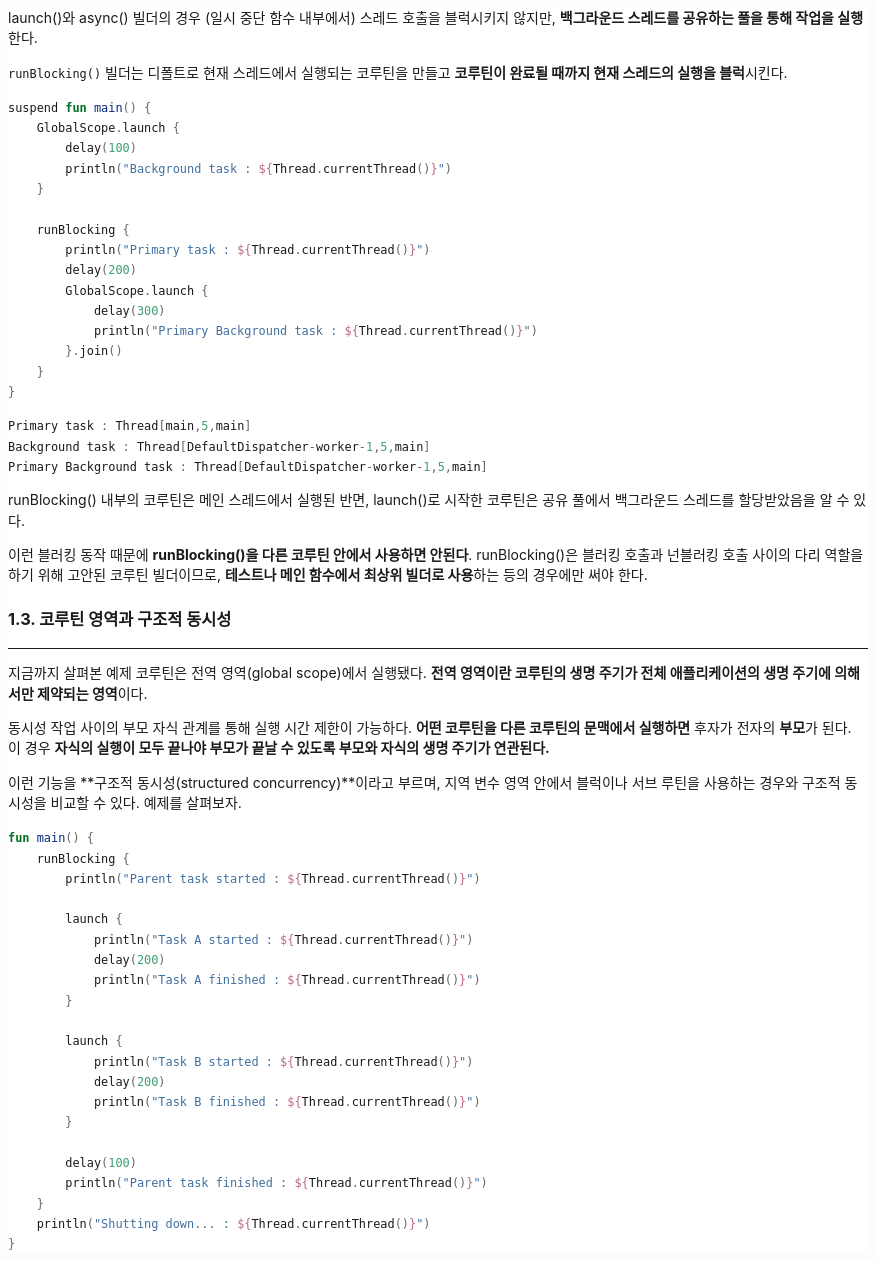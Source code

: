 launch()와 async() 빌더의 경우 (일시 중단 함수 내부에서) 스레드 호출을 블럭시키지 않지만, **백그라운드 스레드를 공유하는 풀을 통해 작업을 실행**한다.

`runBlocking()` 빌더는 디폴트로 현재 스레드에서 실행되는 코루틴을 만들고 **코루틴이 완료될 때까지 현재 스레드의 실행을 블럭**시킨다.

```kotlin
suspend fun main() {
    GlobalScope.launch {
        delay(100)
        println("Background task : ${Thread.currentThread()}")
    }

    runBlocking {
        println("Primary task : ${Thread.currentThread()}")
        delay(200)
        GlobalScope.launch {
            delay(300)
            println("Primary Background task : ${Thread.currentThread()}")
        }.join()
    }
}
```

```kotlin
Primary task : Thread[main,5,main]
Background task : Thread[DefaultDispatcher-worker-1,5,main]
Primary Background task : Thread[DefaultDispatcher-worker-1,5,main]
```

runBlocking() 내부의 코루틴은 메인 스레드에서 실행된 반면, launch()로 시작한 코루틴은 공유 풀에서 백그라운드 스레드를 할당받았음을 알 수 있다.

이런 블러킹 동작 때문에 **runBlocking()을 다른 코루틴 안에서 사용하면 안된다**. runBlocking()은 블러킹 호출과 넌블러킹 호출 사이의 다리 역할을 하기 위해 고안된 코루틴 빌더이므로, **테스트나 메인 함수에서 최상위 빌더로 사용**하는 등의 경우에만 써야 한다.

### 1.3. 코루틴 영역과 구조적 동시성

***

지금까지 살펴본 예제 코루틴은 전역 영역(global scope)에서 실행됐다. **전역 영역이란 코루틴의 생명 주기가 전체 애플리케이션의 생명 주기에 의해서만 제약되는 영역**이다.

동시성 작업 사이의 부모 자식 관계를 통해 실행 시간 제한이 가능하다. **어떤 코루틴을 다른 코루틴의 문맥에서 실행하면** 후자가 전자의 **부모**가 된다. 이 경우 **자식의 실행이 모두 끝나야 부모가 끝날 수 있도록 부모와 자식의 생명 주기가 연관된다.**

이런 기능을 \*\*구조적 동시성(structured concurrency)\*\*이라고 부르며, 지역 변수 영역 안에서 블럭이나 서브 루틴을 사용하는 경우와 구조적 동시성을 비교할 수 있다. 예제를 살펴보자.

```kotlin
fun main() {
    runBlocking {
        println("Parent task started : ${Thread.currentThread()}")

        launch {
            println("Task A started : ${Thread.currentThread()}")
            delay(200)
            println("Task A finished : ${Thread.currentThread()}")
        }

        launch {
            println("Task B started : ${Thread.currentThread()}")
            delay(200)
            println("Task B finished : ${Thread.currentThread()}")
        }

        delay(100)
        println("Parent task finished : ${Thread.currentThread()}")
    }
    println("Shutting down... : ${Thread.currentThread()}")
}
```